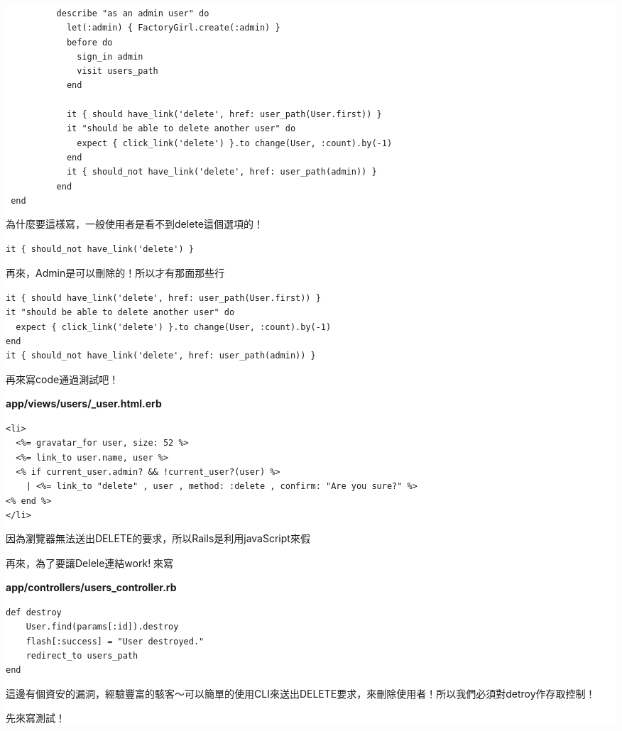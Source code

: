               describe "as an admin user" do
                let(:admin) { FactoryGirl.create(:admin) }
                before do
                  sign_in admin
                  visit users_path
                end

                it { should have_link('delete', href: user_path(User.first)) }
                it "should be able to delete another user" do
                  expect { click_link('delete') }.to change(User, :count).by(-1)
                end
                it { should_not have_link('delete', href: user_path(admin)) }
              end
     end
     
  

為什麼要這樣寫，一般使用者是看不到delete這個選項的！

	it { should_not have_link('delete') }
	
再來，Admin是可以刪除的！所以才有那面那些行

	it { should have_link('delete', href: user_path(User.first)) }
	it "should be able to delete another user" do
	  expect { click_link('delete') }.to change(User, :count).by(-1)
	end
	it { should_not have_link('delete', href: user_path(admin)) }


再來寫code通過測試吧！

**app/views/users/_user.html.erb**

	<li>
	  <%= gravatar_for user, size: 52 %>
	  <%= link_to user.name, user %>
	  <% if current_user.admin? && !current_user?(user) %>
		| <%= link_to "delete" , user , method: :delete , confirm: "Are you sure?" %>
	<% end %>
	</li>

因為瀏覽器無法送出DELETE的要求，所以Rails是利用javaScript來假

再來，為了要讓Delele連結work! 來寫

**app/controllers/users_controller.rb**

	def destroy
    	User.find(params[:id]).destroy
    	flash[:success] = "User destroyed."
    	redirect_to users_path
  	end
  	
這邊有個資安的漏洞，經驗豐富的駭客～可以簡單的使用CLI來送出DELETE要求，來刪除使用者！所以我們必須對detroy作存取控制！

先來寫測試！
